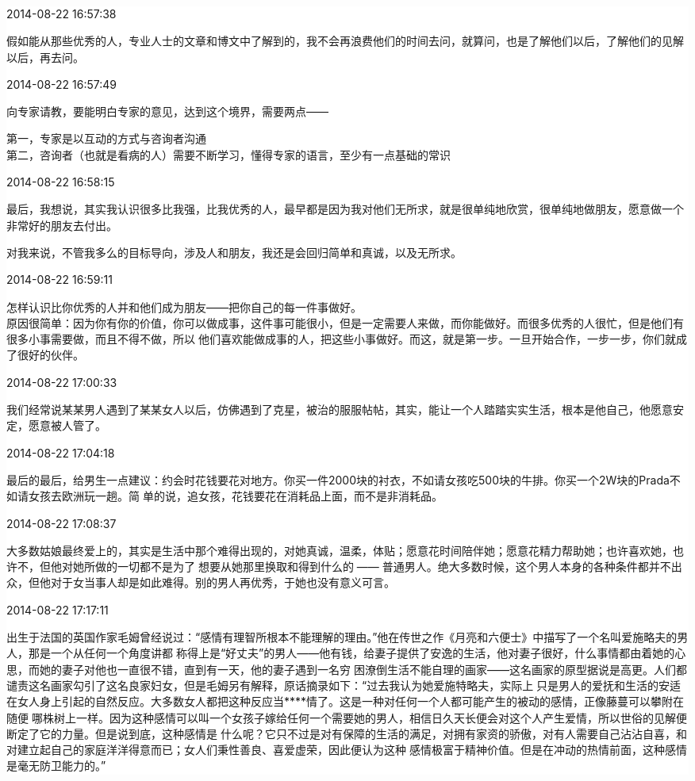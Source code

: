   

2014-08-22 16:57:38

假如能从那些优秀的人，专业人士的文章和博文中了解到的，我不会再浪费他们的时间去问，就算问，也是了解他们以后，了解他们的见解以后，再去问。

  

2014-08-22 16:57:49

向专家请教，要能明白专家的意见，达到这个境界，需要两点——  
  
第一，专家是以互动的方式与咨询者沟通  
第二，咨询者（也就是看病的人）需要不断学习，懂得专家的语言，至少有一点基础的常识  


  

2014-08-22 16:58:15

最后，我想说，其实我认识很多比我强，比我优秀的人，最早都是因为我对他们无所求，就是很单纯地欣赏，很单纯地做朋友，愿意做一个非常好的朋友去付出。  
  
对我来说，不管我多么的目标导向，涉及人和朋友，我还是会回归简单和真诚，以及无所求。

  

2014-08-22 16:59:11

怎样认识比你优秀的人并和他们成为朋友——把你自己的每一件事做好。  
原因很简单：因为你有你的价值，你可以做成事，这件事可能很小，但是一定需要人来做，而你能做好。而很多优秀的人很忙，但是他们有很多小事需要做，而且不得不做，所以
他们喜欢能做成事的人，把这些小事做好。而这，就是第一步。一旦开始合作，一步一步，你们就成了很好的伙伴。  


  

2014-08-22 17:00:33

我们经常说某某男人遇到了某某女人以后，仿佛遇到了克星，被治的服服帖帖，其实，能让一个人踏踏实实生活，根本是他自己，他愿意安定，愿意被人管了。

  

2014-08-22 17:04:18

最后的最后，给男生一点建议：约会时花钱要花对地方。你买一件2000块的衬衣，不如请女孩吃500块的牛排。你买一个2W块的Prada不如请女孩去欧洲玩一趟。简
单的说，追女孩，花钱要花在消耗品上面，而不是非消耗品。

  

2014-08-22 17:08:37

大多数姑娘最终爱上的，其实是生活中那个难得出现的，对她真诚，温柔，体贴；愿意花时间陪伴她；愿意花精力帮助她；也许喜欢她，也许不，但他对她所做的一切都不是为了
想要从她那里换取和得到什么的 ——
普通男人。绝大多数时候，这个男人本身的各种条件都并不出众，但他对于女当事人却是如此难得。别的男人再优秀，于她也没有意义可言。

  

2014-08-22 17:17:11

出生于法国的英国作家毛姆曾经说过：“感情有理智所根本不能理解的理由。”他在传世之作《月亮和六便士》中描写了一个名叫爱施略夫的男人，那是一个从任何一个角度讲都
称得上是“好丈夫”的男人——他有钱，给妻子提供了安逸的生活，他对妻子很好，什么事情都由着她的心思，而她的妻子对他也一直很不错，直到有一天，他的妻子遇到一名穷
困潦倒生活不能自理的画家——这名画家的原型据说是高更。人们都谴责这名画家勾引了这名良家妇女，但是毛姆另有解释，原话摘录如下：“过去我认为她爱施特略夫，实际上
只是男人的爱抚和生活的安适在女人身上引起的自然反应。大多数女人都把这种反应当****情了。这是一种对任何一个人都可能产生的被动的感情，正像藤蔓可以攀附在随便
哪株树上一样。因为这种感情可以叫一个女孩子嫁给任何一个需要她的男人，相信日久天长便会对这个人产生爱情，所以世俗的见解便断定了它的力量。但是说到底，这种感情是
什么呢？它只不过是对有保障的生活的满足，对拥有家资的骄傲，对有人需要自己沾沾自喜，和对建立起自己的家庭洋洋得意而已；女人们秉性善良、喜爱虚荣，因此便认为这种
感情极富于精神价值。但是在冲动的热情前面，这种感情是毫无防卫能力的。”

  
